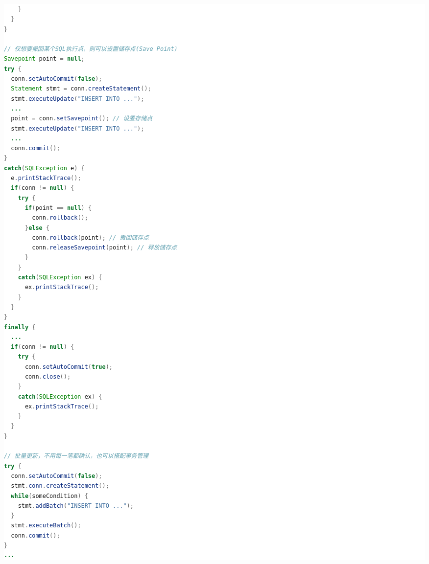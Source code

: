   ```Java
      }
    }
  }

  // 仅想要撤回某个SQL执行点，则可以设置储存点(Save Point)
  Savepoint point = null;
  try {
    conn.setAutoCommit(false);
    Statement stmt = conn.createStatement();
    stmt.executeUpdate("INSERT INTO ...");
    ...
    point = conn.setSavepoint(); // 设置存储点
    stmt.executeUpdate("INSERT INTO ...");
    ...
    conn.commit();
  }
  catch(SQLException e) {
    e.printStackTrace();
    if(conn != null) {
      try {
        if(point == null) {
          conn.rollback();
        }else {
          conn.rollback(point); // 撤回储存点
          conn.releaseSavepoint(point); // 释放储存点
        }
      }
      catch(SQLException ex) {
        ex.printStackTrace();
      }
    }
  }
  finally {
    ...
    if(conn != null) {
      try {
        conn.setAutoCommit(true);
        conn.close();
      }
      catch(SQLException ex) {
        ex.printStackTrace();
      }
    }
  }

  // 批量更新，不用每一笔都确认，也可以搭配事务管理
  try {
    conn.setAutoCommit(false);
    stmt.conn.createStatement();
    while(someCondition) {
      stmt.addBatch("INSERT INTO ...");
    }
    stmt.executeBatch();
    conn.commit();
  }
  ...
  ```
